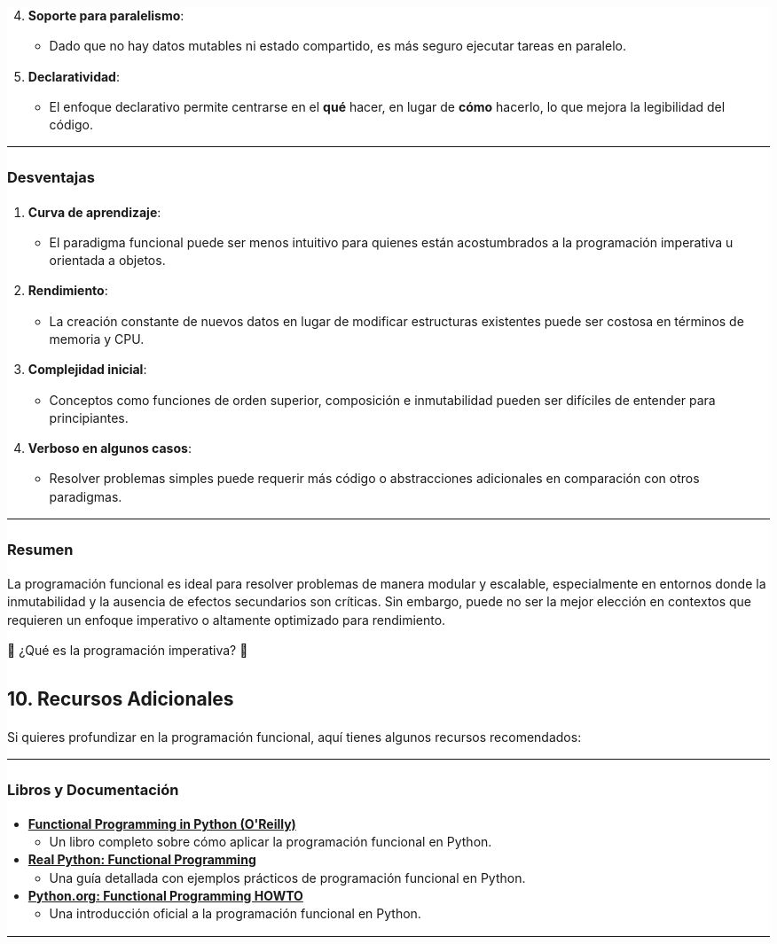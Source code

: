 4. **Soporte para paralelismo**:
   - Dado que no hay datos mutables ni estado compartido, es más seguro ejecutar tareas en paralelo. 

5. **Declaratividad**:
   - El enfoque declarativo permite centrarse en el **qué** hacer, en lugar de **cómo** hacerlo, lo que mejora la legibilidad del código.

---

### Desventajas

1. **Curva de aprendizaje**:
   - El paradigma funcional puede ser menos intuitivo para quienes están acostumbrados a la programación imperativa u orientada a objetos.

2. **Rendimiento**:
   - La creación constante de nuevos datos en lugar de modificar estructuras existentes puede ser costosa en términos de memoria y CPU.

3. **Complejidad inicial**:
   - Conceptos como funciones de orden superior, composición e inmutabilidad pueden ser difíciles de entender para principiantes.

4. **Verboso en algunos casos**:
   - Resolver problemas simples puede requerir más código o abstracciones adicionales en comparación con otros paradigmas.

---

### Resumen

La programación funcional es ideal para resolver problemas de manera modular y escalable, especialmente en entornos donde la inmutabilidad y la ausencia de efectos secundarios son críticas. Sin embargo, puede no ser la mejor elección en contextos que requieren un enfoque imperativo o altamente optimizado para rendimiento.

🚨 ¿Qué es la programación imperativa? 🚨

## 10. Recursos Adicionales

Si quieres profundizar en la programación funcional, aquí tienes algunos recursos recomendados:

---

### Libros y Documentación

- **[Functional Programming in Python (O'Reilly)](https://www.oreilly.com/library/view/functional-python-programming/9781784396992/)**
  - Un libro completo sobre cómo aplicar la programación funcional en Python.
- **[Real Python: Functional Programming](https://realpython.com/python-functional-programming/)**
  - Una guía detallada con ejemplos prácticos de programación funcional en Python.
- **[Python.org: Functional Programming HOWTO](https://docs.python.org/3/howto/functional.html)**
  - Una introducción oficial a la programación funcional en Python.

---
